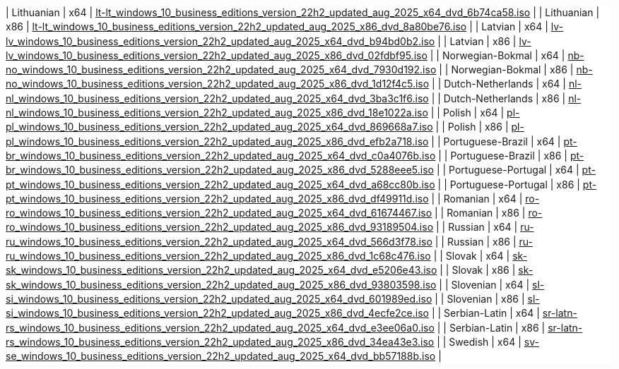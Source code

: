 | Lithuanian             | x64  | [lt-lt_windows_10_business_editions_version_22h2_updated_aug_2025_x64_dvd_6b74ca58.iso](https://drive.massgrave.dev/lt-lt_windows_10_business_editions_version_22h2_updated_aug_2025_x64_dvd_6b74ca58.iso) |
| Lithuanian             | x86  | [lt-lt_windows_10_business_editions_version_22h2_updated_aug_2025_x86_dvd_8a80be76.iso](https://drive.massgrave.dev/lt-lt_windows_10_business_editions_version_22h2_updated_aug_2025_x86_dvd_8a80be76.iso) |
| Latvian                | x64  | [lv-lv_windows_10_business_editions_version_22h2_updated_aug_2025_x64_dvd_b94bd0b2.iso](https://drive.massgrave.dev/lv-lv_windows_10_business_editions_version_22h2_updated_aug_2025_x64_dvd_b94bd0b2.iso) |
| Latvian                | x86  | [lv-lv_windows_10_business_editions_version_22h2_updated_aug_2025_x86_dvd_02fdbf95.iso](https://drive.massgrave.dev/lv-lv_windows_10_business_editions_version_22h2_updated_aug_2025_x86_dvd_02fdbf95.iso) |
| Norwegian-Bokmal       | x64  | [nb-no_windows_10_business_editions_version_22h2_updated_aug_2025_x64_dvd_7930d192.iso](https://drive.massgrave.dev/nb-no_windows_10_business_editions_version_22h2_updated_aug_2025_x64_dvd_7930d192.iso) |
| Norwegian-Bokmal       | x86  | [nb-no_windows_10_business_editions_version_22h2_updated_aug_2025_x86_dvd_1d12f4c5.iso](https://drive.massgrave.dev/nb-no_windows_10_business_editions_version_22h2_updated_aug_2025_x86_dvd_1d12f4c5.iso) |
| Dutch-Netherlands      | x64  | [nl-nl_windows_10_business_editions_version_22h2_updated_aug_2025_x64_dvd_3ba3c1f6.iso](https://drive.massgrave.dev/nl-nl_windows_10_business_editions_version_22h2_updated_aug_2025_x64_dvd_3ba3c1f6.iso) |
| Dutch-Netherlands      | x86  | [nl-nl_windows_10_business_editions_version_22h2_updated_aug_2025_x86_dvd_18e1022a.iso](https://drive.massgrave.dev/nl-nl_windows_10_business_editions_version_22h2_updated_aug_2025_x86_dvd_18e1022a.iso) |
| Polish                 | x64  | [pl-pl_windows_10_business_editions_version_22h2_updated_aug_2025_x64_dvd_869668a7.iso](https://drive.massgrave.dev/pl-pl_windows_10_business_editions_version_22h2_updated_aug_2025_x64_dvd_869668a7.iso) |
| Polish                 | x86  | [pl-pl_windows_10_business_editions_version_22h2_updated_aug_2025_x86_dvd_efb2a718.iso](https://drive.massgrave.dev/pl-pl_windows_10_business_editions_version_22h2_updated_aug_2025_x86_dvd_efb2a718.iso) |
| Portuguese-Brazil      | x64  | [pt-br_windows_10_business_editions_version_22h2_updated_aug_2025_x64_dvd_c0a4076b.iso](https://drive.massgrave.dev/pt-br_windows_10_business_editions_version_22h2_updated_aug_2025_x64_dvd_c0a4076b.iso) |
| Portuguese-Brazil      | x86  | [pt-br_windows_10_business_editions_version_22h2_updated_aug_2025_x86_dvd_5288eee5.iso](https://drive.massgrave.dev/pt-br_windows_10_business_editions_version_22h2_updated_aug_2025_x86_dvd_5288eee5.iso) |
| Portuguese-Portugal    | x64  | [pt-pt_windows_10_business_editions_version_22h2_updated_aug_2025_x64_dvd_a68cc80b.iso](https://drive.massgrave.dev/pt-pt_windows_10_business_editions_version_22h2_updated_aug_2025_x64_dvd_a68cc80b.iso) |
| Portuguese-Portugal    | x86  | [pt-pt_windows_10_business_editions_version_22h2_updated_aug_2025_x86_dvd_df49911d.iso](https://drive.massgrave.dev/pt-pt_windows_10_business_editions_version_22h2_updated_aug_2025_x86_dvd_df49911d.iso) |
| Romanian               | x64  | [ro-ro_windows_10_business_editions_version_22h2_updated_aug_2025_x64_dvd_61674467.iso](https://drive.massgrave.dev/ro-ro_windows_10_business_editions_version_22h2_updated_aug_2025_x64_dvd_61674467.iso) |
| Romanian               | x86  | [ro-ro_windows_10_business_editions_version_22h2_updated_aug_2025_x86_dvd_93189504.iso](https://drive.massgrave.dev/ro-ro_windows_10_business_editions_version_22h2_updated_aug_2025_x86_dvd_93189504.iso) |
| Russian                | x64  | [ru-ru_windows_10_business_editions_version_22h2_updated_aug_2025_x64_dvd_566d3f78.iso](https://drive.massgrave.dev/ru-ru_windows_10_business_editions_version_22h2_updated_aug_2025_x64_dvd_566d3f78.iso) |
| Russian                | x86  | [ru-ru_windows_10_business_editions_version_22h2_updated_aug_2025_x86_dvd_1c68c476.iso](https://drive.massgrave.dev/ru-ru_windows_10_business_editions_version_22h2_updated_aug_2025_x86_dvd_1c68c476.iso) |
| Slovak                 | x64  | [sk-sk_windows_10_business_editions_version_22h2_updated_aug_2025_x64_dvd_e5206e43.iso](https://drive.massgrave.dev/sk-sk_windows_10_business_editions_version_22h2_updated_aug_2025_x64_dvd_e5206e43.iso) |
| Slovak                 | x86  | [sk-sk_windows_10_business_editions_version_22h2_updated_aug_2025_x86_dvd_93803598.iso](https://drive.massgrave.dev/sk-sk_windows_10_business_editions_version_22h2_updated_aug_2025_x86_dvd_93803598.iso) |
| Slovenian              | x64  | [sl-si_windows_10_business_editions_version_22h2_updated_aug_2025_x64_dvd_601989ed.iso](https://drive.massgrave.dev/sl-si_windows_10_business_editions_version_22h2_updated_aug_2025_x64_dvd_601989ed.iso) |
| Slovenian              | x86  | [sl-si_windows_10_business_editions_version_22h2_updated_aug_2025_x86_dvd_4ecfe2ce.iso](https://drive.massgrave.dev/sl-si_windows_10_business_editions_version_22h2_updated_aug_2025_x86_dvd_4ecfe2ce.iso) |
| Serbian-Latin          | x64  | [sr-latn-rs_windows_10_business_editions_version_22h2_updated_aug_2025_x64_dvd_e3ee06a0.iso](https://drive.massgrave.dev/sr-latn-rs_windows_10_business_editions_version_22h2_updated_aug_2025_x64_dvd_e3ee06a0.iso) |
| Serbian-Latin          | x86  | [sr-latn-rs_windows_10_business_editions_version_22h2_updated_aug_2025_x86_dvd_34ea43e3.iso](https://drive.massgrave.dev/sr-latn-rs_windows_10_business_editions_version_22h2_updated_aug_2025_x86_dvd_34ea43e3.iso) |
| Swedish                | x64  | [sv-se_windows_10_business_editions_version_22h2_updated_aug_2025_x64_dvd_bb57188b.iso](https://drive.massgrave.dev/sv-se_windows_10_business_editions_version_22h2_updated_aug_2025_x64_dvd_bb57188b.iso) |